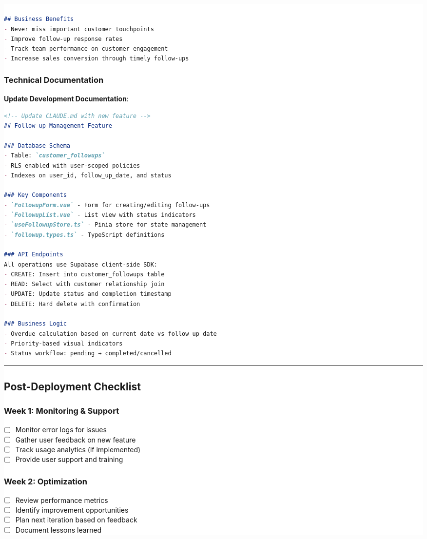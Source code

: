```markdown

## Business Benefits
- Never miss important customer touchpoints
- Improve follow-up response rates
- Track team performance on customer engagement
- Increase sales conversion through timely follow-ups
```

### Technical Documentation

**Update Development Documentation**:
```markdown
<!-- Update CLAUDE.md with new feature -->
## Follow-up Management Feature

### Database Schema
- Table: `customer_followups`
- RLS enabled with user-scoped policies
- Indexes on user_id, follow_up_date, and status

### Key Components
- `FollowupForm.vue` - Form for creating/editing follow-ups
- `FollowupList.vue` - List view with status indicators
- `useFollowupStore.ts` - Pinia store for state management
- `followup.types.ts` - TypeScript definitions

### API Endpoints
All operations use Supabase client-side SDK:
- CREATE: Insert into customer_followups table
- READ: Select with customer relationship join
- UPDATE: Update status and completion timestamp
- DELETE: Hard delete with confirmation

### Business Logic
- Overdue calculation based on current date vs follow_up_date
- Priority-based visual indicators
- Status workflow: pending → completed/cancelled
```

---

## Post-Deployment Checklist

### Week 1: Monitoring & Support
- [ ] Monitor error logs for issues
- [ ] Gather user feedback on new feature
- [ ] Track usage analytics (if implemented)
- [ ] Provide user support and training

### Week 2: Optimization
- [ ] Review performance metrics
- [ ] Identify improvement opportunities
- [ ] Plan next iteration based on feedback
- [ ] Document lessons learned

